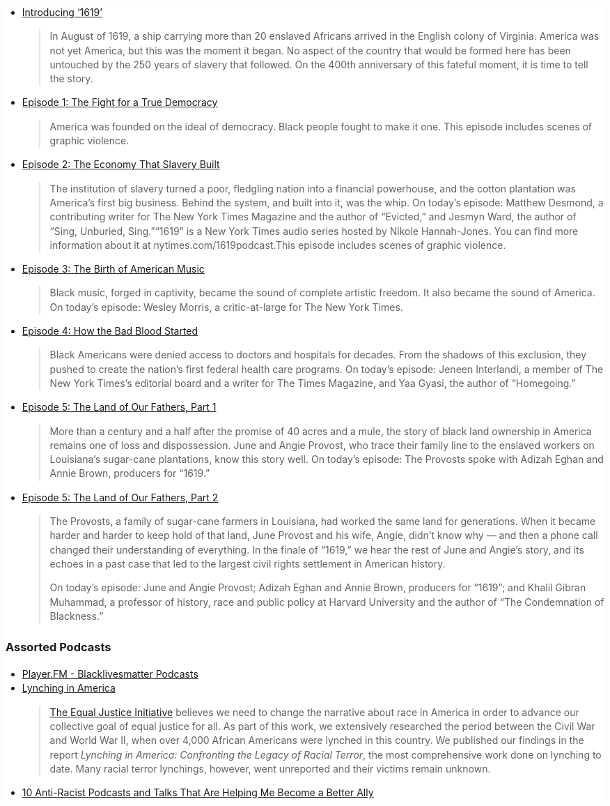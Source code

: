* [Introducing ‘1619’](https://podcasts.apple.com/us/podcast/introducing-1619/id1476928106?i=1000447111833)
  > In August of 1619, a ship carrying more than 20 enslaved Africans arrived in the English colony of Virginia. America was not yet America, but this was the moment it began. No aspect of the country that would be formed here has been untouched by the 250 years of slavery that followed. On the 400th anniversary of this fateful moment, it is time to tell the story.
* [Episode 1: The Fight for a True Democracy](https://podcasts.apple.com/us/podcast/episode-1-the-fight-for-a-true-democracy/id1476928106?i=1000447613003)
  > America was founded on the ideal of democracy. Black people fought to make it one.
This episode includes scenes of graphic violence.
* [Episode 2: The Economy That Slavery Built](https://podcasts.apple.com/us/podcast/episode-2-the-economy-that-slavery-built/id1476928106?i=1000448223649)
  > The institution of slavery turned a poor, fledgling nation into a financial powerhouse, and the cotton plantation was America’s first big business. Behind the system, and built into it, was the whip. On today’s episode: Matthew Desmond, a contributing writer for The New York Times Magazine and the author of “Evicted,” and Jesmyn Ward, the author of “Sing, Unburied, Sing.”“1619” is a New York Times audio series hosted by Nikole Hannah-Jones. You can find more information about it at nytimes.com/1619podcast.This episode includes scenes of graphic violence.
* [Episode 3: The Birth of American Music](https://podcasts.apple.com/us/podcast/episode-3-the-birth-of-american-music/id1476928106?i=1000448861139)
  > Black music, forged in captivity, became the sound of complete artistic freedom. It also became the sound of America. On today’s episode: Wesley Morris, a critic-at-large for The New York Times.
* [Episode 4: How the Bad Blood Started](https://podcasts.apple.com/us/podcast/episode-4-how-the-bad-blood-started/id1476928106?i=1000449718223)
  > Black Americans were denied access to doctors and hospitals for decades. From the shadows of this exclusion, they pushed to create the nation’s first federal health care programs. On today’s episode: Jeneen Interlandi, a member of The New York Times’s editorial board and a writer for The Times Magazine, and Yaa Gyasi, the author of “Homegoing.”
* [Episode 5: The Land of Our Fathers, Part 1](https://podcasts.apple.com/us/podcast/episode-5-the-land-of-our-fathers-part-1/id1476928106?i=1000452394193)
  > More than a century and a half after the promise of 40 acres and a mule, the story of black land ownership in America remains one of loss and dispossession. June and Angie Provost, who trace their family line to the enslaved workers on Louisiana’s sugar-cane plantations, know this story well. On today’s episode: The Provosts spoke with Adizah Eghan and Annie Brown, producers for “1619.”
* [Episode 5: The Land of Our Fathers, Part 2](https://podcasts.apple.com/us/podcast/episode-5-the-land-of-our-fathers-part-2/id1476928106?i=1000453203998)
  > The Provosts, a family of sugar-cane farmers in Louisiana, had worked the same land for generations. When it became harder and harder to keep hold of that land, June Provost and his wife, Angie, didn’t know why — and then a phone call changed their understanding of everything. In the finale of “1619,” we hear the rest of June and Angie’s story, and its echoes in a past case that led to the largest civil rights settlement in American history.
  > 
  > On today’s episode: June and Angie Provost; Adizah Eghan and Annie Brown, producers for “1619”; and Khalil Gibran Muhammad, a professor of history, race and public policy at Harvard University and the author of “The Condemnation of Blackness.”

### Assorted Podcasts

* [Player.FM - Blacklivesmatter Podcasts](https://player.fm/podcasts/blacklivesmatter)
* [Lynching in America](https://lynchinginamerica.eji.org/watch)
  >  [The Equal Justice Initiative](http://eji.org/) believes we need to change the narrative about race in America in order to advance our collective goal of equal justice for all. As part of this work, we extensively researched the period between the Civil War and World War II, when over 4,000 African Americans were lynched in this country. We published our findings in the report *Lynching in America: Confronting the Legacy of Racial Terror*, the most comprehensive work done on lynching to date. Many racial terror lynchings, however, went unreported and their victims remain unknown.
* [10 Anti-Racist Podcasts and Talks That Are Helping Me Become a Better Ally](https://www.glamour.com/story/anti-racist-podcasts-and-talks)
